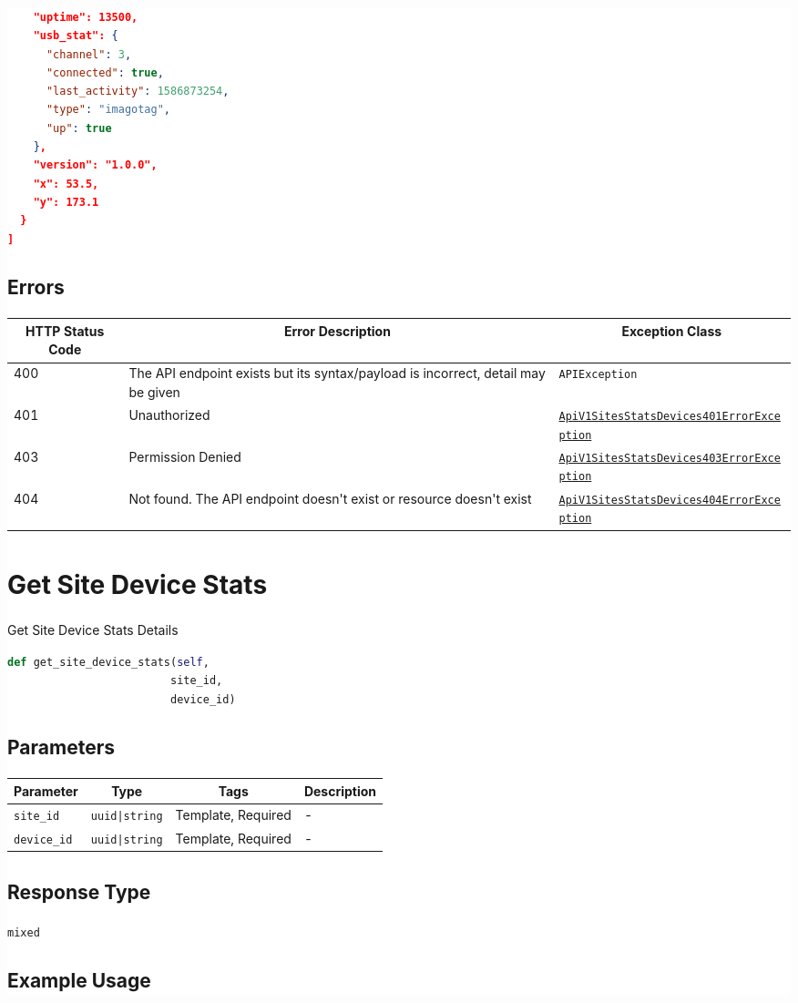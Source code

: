 ```json
    "uptime": 13500,
    "usb_stat": {
      "channel": 3,
      "connected": true,
      "last_activity": 1586873254,
      "type": "imagotag",
      "up": true
    },
    "version": "1.0.0",
    "x": 53.5,
    "y": 173.1
  }
]
```

## Errors

| HTTP Status Code | Error Description | Exception Class |
|  --- | --- | --- |
| 400 | The API endpoint exists but its syntax/payload is incorrect, detail may be given | `APIException` |
| 401 | Unauthorized | [`ApiV1SitesStatsDevices401ErrorException`](../../doc/models/api-v1-sites-stats-devices-401-error-exception.md) |
| 403 | Permission Denied | [`ApiV1SitesStatsDevices403ErrorException`](../../doc/models/api-v1-sites-stats-devices-403-error-exception.md) |
| 404 | Not found. The API endpoint doesn't exist or resource doesn't exist | [`ApiV1SitesStatsDevices404ErrorException`](../../doc/models/api-v1-sites-stats-devices-404-error-exception.md) |


# Get Site Device Stats

Get Site Device Stats Details

```python
def get_site_device_stats(self,
                         site_id,
                         device_id)
```

## Parameters

| Parameter | Type | Tags | Description |
|  --- | --- | --- | --- |
| `site_id` | `uuid\|string` | Template, Required | - |
| `device_id` | `uuid\|string` | Template, Required | - |

## Response Type

`mixed`

## Example Usage
